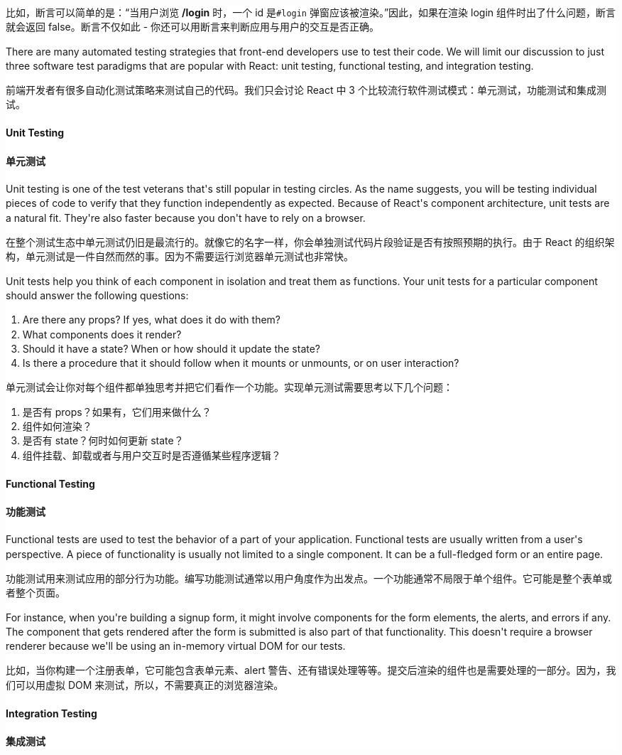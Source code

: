 比如，断言可以简单的是：“当用户浏览 **/login** 时，一个 id 是```#login``` 弹窗应该被渲染。”因此，如果在渲染 login 组件时出了什么问题，断言就会返回 false。断言不仅如此 - 你还可以用断言来判断应用与用户的交互是否正确。

There are many automated testing strategies that front-end developers use to test their code. We will limit our discussion to just three software test paradigms that are popular with React: unit testing, functional testing, and integration testing.

前端开发者有很多自动化测试策略来测试自己的代码。我们只会讨论 React 中 3 个比较流行软件测试模式：单元测试，功能测试和集成测试。

#### Unit Testing

#### 单元测试

Unit testing is one of the test veterans that's still popular in testing circles. As the name suggests, you will be testing individual pieces of code to verify that they function independently as expected. Because of React's component architecture, unit tests are a natural fit. They're also faster because you don't have to rely on a browser.

在整个测试生态中单元测试仍旧是最流行的。就像它的名字一样，你会单独测试代码片段验证是否有按照预期的执行。由于 React 的组织架构，单元测试是一件自然而然的事。因为不需要运行浏览器单元测试也非常快。

Unit tests help you think of each component in isolation and treat them as functions. Your unit tests for a particular component should answer the following questions:

1. Are there any props? If yes, what does it do with them?
1. What components does it render? 
1. Should it have a state? When or how should it update the state?
1. Is there a procedure that it should follow when it mounts or unmounts, or on user interaction?

单元测试会让你对每个组件都单独思考并把它们看作一个功能。实现单元测试需要思考以下几个问题：

1. 是否有 props？如果有，它们用来做什么？
1. 组件如何渲染？
1. 是否有 state？何时如何更新 state？
1. 组件挂载、卸载或者与用户交互时是否遵循某些程序逻辑？

#### Functional Testing

#### 功能测试

Functional tests are used to test the behavior of a part of your application. Functional tests are usually written from a user's perspective. A piece of functionality is usually not limited to a single component. It can be a full-fledged form or an entire page. 

功能测试用来测试应用的部分行为功能。编写功能测试通常以用户角度作为出发点。一个功能通常不局限于单个组件。它可能是整个表单或者整个页面。

For instance, when you're building a signup form, it might involve components for the form elements, the alerts, and errors if any. The component that gets rendered after the form is submitted is also part of that functionality. This doesn't require a browser renderer because we'll be using an in-memory virtual DOM for our tests.

比如，当你构建一个注册表单，它可能包含表单元素、alert 警告、还有错误处理等等。提交后渲染的组件也是需要处理的一部分。因为，我们可以用虚拟 DOM 来测试，所以，不需要真正的浏览器渲染。

#### Integration Testing

#### 集成测试
